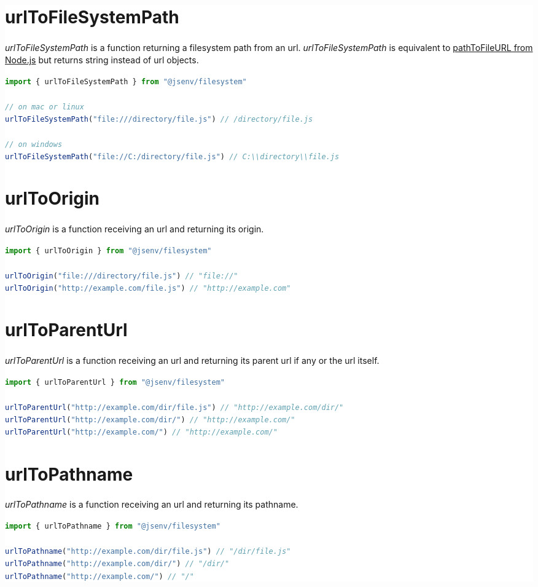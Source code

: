 # urlToFileSystemPath

_urlToFileSystemPath_ is a function returning a filesystem path from an url. _urlToFileSystemPath_ is equivalent to [pathToFileURL from Node.js](https://nodejs.org/docs/latest-v13.x/api/url.html#url_url_pathtofileurl_path) but returns string instead of url objects.

```js
import { urlToFileSystemPath } from "@jsenv/filesystem"

// on mac or linux
urlToFileSystemPath("file:///directory/file.js") // /directory/file.js

// on windows
urlToFileSystemPath("file://C:/directory/file.js") // C:\\directory\\file.js
```

# urlToOrigin

_urlToOrigin_ is a function receiving an url and returning its origin.

```js
import { urlToOrigin } from "@jsenv/filesystem"

urlToOrigin("file:///directory/file.js") // "file://"
urlToOrigin("http://example.com/file.js") // "http://example.com"
```

# urlToParentUrl

_urlToParentUrl_ is a function receiving an url and returning its parent url if any or the url itself.

```js
import { urlToParentUrl } from "@jsenv/filesystem"

urlToParentUrl("http://example.com/dir/file.js") // "http://example.com/dir/"
urlToParentUrl("http://example.com/dir/") // "http://example.com/"
urlToParentUrl("http://example.com/") // "http://example.com/"
```

# urlToPathname

_urlToPathname_ is a function receiving an url and returning its pathname.

```js
import { urlToPathname } from "@jsenv/filesystem"

urlToPathname("http://example.com/dir/file.js") // "/dir/file.js"
urlToPathname("http://example.com/dir/") // "/dir/"
urlToPathname("http://example.com/") // "/"
```
